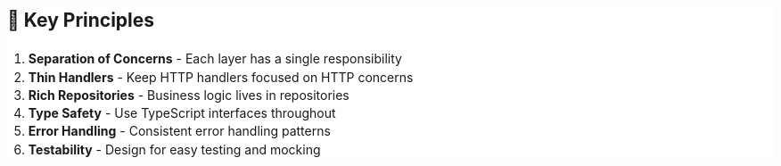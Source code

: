 ## 🎯 Key Principles

1. **Separation of Concerns** - Each layer has a single responsibility
2. **Thin Handlers** - Keep HTTP handlers focused on HTTP concerns
3. **Rich Repositories** - Business logic lives in repositories
4. **Type Safety** - Use TypeScript interfaces throughout
5. **Error Handling** - Consistent error handling patterns
6. **Testability** - Design for easy testing and mocking
